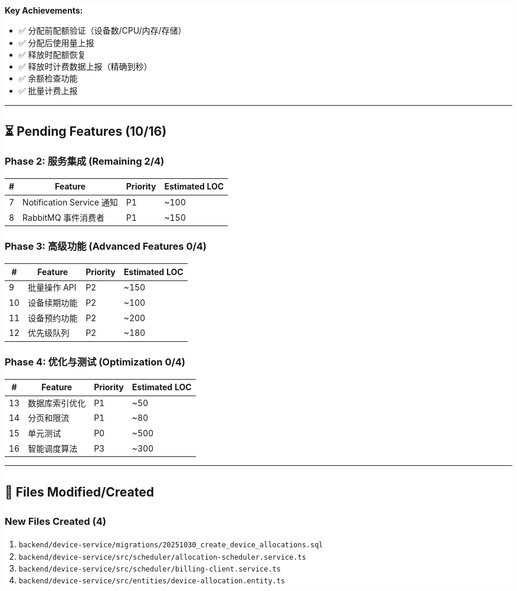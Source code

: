 **Key Achievements:**
- ✅ 分配前配额验证（设备数/CPU/内存/存储）
- ✅ 分配后使用量上报
- ✅ 释放时配额恢复
- ✅ 释放时计费数据上报（精确到秒）
- ✅ 余额检查功能
- ✅ 批量计费上报

---

## ⏳ Pending Features (10/16)

### Phase 2: 服务集成 (Remaining 2/4)

| # | Feature | Priority | Estimated LOC |
|---|---------|----------|---------------|
| 7 | Notification Service 通知 | P1 | ~100 |
| 8 | RabbitMQ 事件消费者 | P1 | ~150 |

### Phase 3: 高级功能 (Advanced Features 0/4)

| # | Feature | Priority | Estimated LOC |
|---|---------|----------|---------------|
| 9 | 批量操作 API | P2 | ~150 |
| 10 | 设备续期功能 | P2 | ~100 |
| 11 | 设备预约功能 | P2 | ~200 |
| 12 | 优先级队列 | P2 | ~180 |

### Phase 4: 优化与测试 (Optimization 0/4)

| # | Feature | Priority | Estimated LOC |
|---|---------|----------|---------------|
| 13 | 数据库索引优化 | P1 | ~50 |
| 14 | 分页和限流 | P1 | ~80 |
| 15 | 单元测试 | P0 | ~500 |
| 16 | 智能调度算法 | P3 | ~300 |

---

## 📁 Files Modified/Created

### New Files Created (4)
1. `backend/device-service/migrations/20251030_create_device_allocations.sql`
2. `backend/device-service/src/scheduler/allocation-scheduler.service.ts`
3. `backend/device-service/src/scheduler/billing-client.service.ts`
4. `backend/device-service/src/entities/device-allocation.entity.ts`
